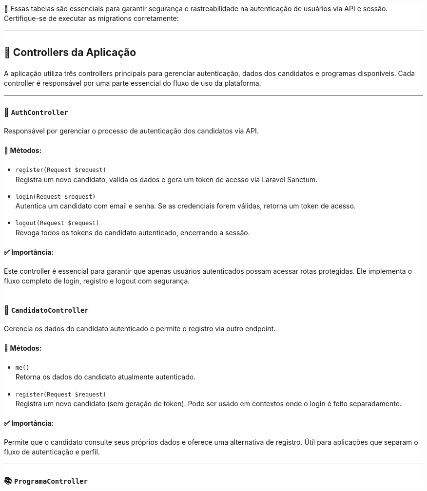 
🛑 Essas tabelas são essenciais para garantir segurança e rastreabilidade na autenticação de usuários via API e sessão. Certifique-se de executar as migrations corretamente:

---
## 🧭 Controllers da Aplicação

A aplicação utiliza três controllers principais para gerenciar autenticação, dados dos candidatos e programas disponíveis. Cada controller é responsável por uma parte essencial do fluxo de uso da plataforma.

---

### 🔐 `AuthController`

Responsável por gerenciar o processo de autenticação dos candidatos via API.

#### 📄 Métodos:

- `register(Request $request)`  
  Registra um novo candidato, valida os dados e gera um token de acesso via Laravel Sanctum.

- `login(Request $request)`  
  Autentica um candidato com email e senha. Se as credenciais forem válidas, retorna um token de acesso.

- `logout(Request $request)`  
  Revoga todos os tokens do candidato autenticado, encerrando a sessão.

#### ✅ Importância:
Este controller é essencial para garantir que apenas usuários autenticados possam acessar rotas protegidas. Ele implementa o fluxo completo de login, registro e logout com segurança.

---

### 👤 `CandidatoController`

Gerencia os dados do candidato autenticado e permite o registro via outro endpoint.

#### 📄 Métodos:

- `me()`  
  Retorna os dados do candidato atualmente autenticado.

- `register(Request $request)`  
  Registra um novo candidato (sem geração de token). Pode ser usado em contextos onde o login é feito separadamente.

#### ✅ Importância:
Permite que o candidato consulte seus próprios dados e oferece uma alternativa de registro. Útil para aplicações que separam o fluxo de autenticação e perfil.

---

### 📚 `ProgramaController`
